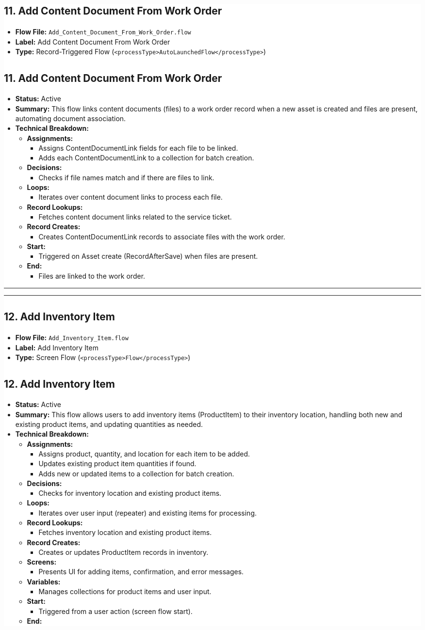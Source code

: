 
## 11. Add Content Document From Work Order

- **Flow File:** `Add_Content_Document_From_Work_Order.flow`
- **Label:** Add Content Document From Work Order
- **Type:** Record-Triggered Flow (`<processType>AutoLaunchedFlow</processType>`)
## 11. Add Content Document From Work Order
- **Status:** Active
- **Summary:**
  This flow links content documents (files) to a work order record when a new asset is created and files are present, automating document association.
- **Technical Breakdown:**
  - **Assignments:**
    - Assigns ContentDocumentLink fields for each file to be linked.
    - Adds each ContentDocumentLink to a collection for batch creation.
  - **Decisions:**
    - Checks if file names match and if there are files to link.
  - **Loops:**
    - Iterates over content document links to process each file.
  - **Record Lookups:**
    - Fetches content document links related to the service ticket.
  - **Record Creates:**
    - Creates ContentDocumentLink records to associate files with the work order.
  - **Start:**
    - Triggered on Asset create (RecordAfterSave) when files are present.
  - **End:**
    - Files are linked to the work order.

---
---

## 12. Add Inventory Item

- **Flow File:** `Add_Inventory_Item.flow`
- **Label:** Add Inventory Item
- **Type:** Screen Flow (`<processType>Flow</processType>`)
## 12. Add Inventory Item
- **Status:** Active
- **Summary:**
  This flow allows users to add inventory items (ProductItem) to their inventory location, handling both new and existing product items, and updating quantities as needed.
- **Technical Breakdown:**
  - **Assignments:**
    - Assigns product, quantity, and location for each item to be added.
    - Updates existing product item quantities if found.
    - Adds new or updated items to a collection for batch creation.
  - **Decisions:**
    - Checks for inventory location and existing product items.
  - **Loops:**
    - Iterates over user input (repeater) and existing items for processing.
  - **Record Lookups:**
    - Fetches inventory location and existing product items.
  - **Record Creates:**
    - Creates or updates ProductItem records in inventory.
  - **Screens:**
    - Presents UI for adding items, confirmation, and error messages.
  - **Variables:**
    - Manages collections for product items and user input.
  - **Start:**
    - Triggered from a user action (screen flow start).
  - **End:**
